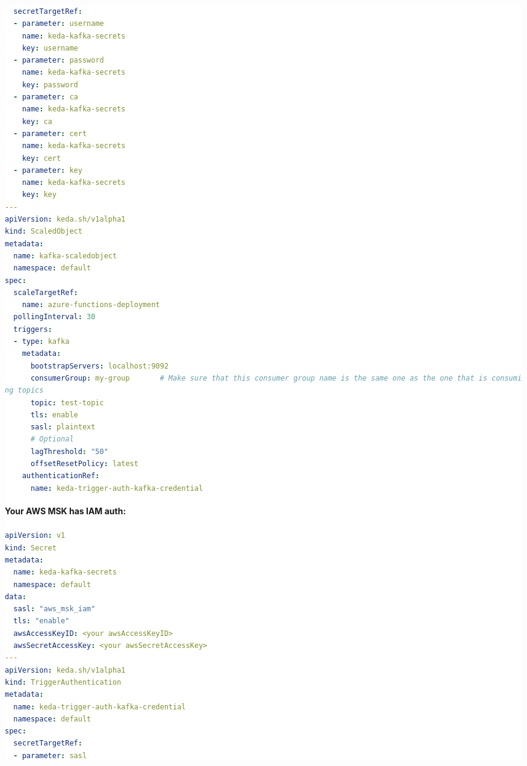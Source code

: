 ```yaml
  secretTargetRef:
  - parameter: username
    name: keda-kafka-secrets
    key: username
  - parameter: password
    name: keda-kafka-secrets
    key: password
  - parameter: ca
    name: keda-kafka-secrets
    key: ca
  - parameter: cert
    name: keda-kafka-secrets
    key: cert
  - parameter: key
    name: keda-kafka-secrets
    key: key
---
apiVersion: keda.sh/v1alpha1
kind: ScaledObject
metadata:
  name: kafka-scaledobject
  namespace: default
spec:
  scaleTargetRef:
    name: azure-functions-deployment
  pollingInterval: 30
  triggers:
  - type: kafka
    metadata:
      bootstrapServers: localhost:9092
      consumerGroup: my-group       # Make sure that this consumer group name is the same one as the one that is consuming topics
      topic: test-topic
      tls: enable
      sasl: plaintext
      # Optional
      lagThreshold: "50"
      offsetResetPolicy: latest
    authenticationRef:
      name: keda-trigger-auth-kafka-credential
```

#### Your AWS MSK has IAM auth:

```yaml
apiVersion: v1
kind: Secret
metadata:
  name: keda-kafka-secrets
  namespace: default
data:
  sasl: "aws_msk_iam"
  tls: "enable"
  awsAccessKeyID: <your awsAccessKeyID>
  awsSecretAccessKey: <your awsSecretAccessKey>
---
apiVersion: keda.sh/v1alpha1
kind: TriggerAuthentication
metadata:
  name: keda-trigger-auth-kafka-credential
  namespace: default
spec:
  secretTargetRef:
  - parameter: sasl
```